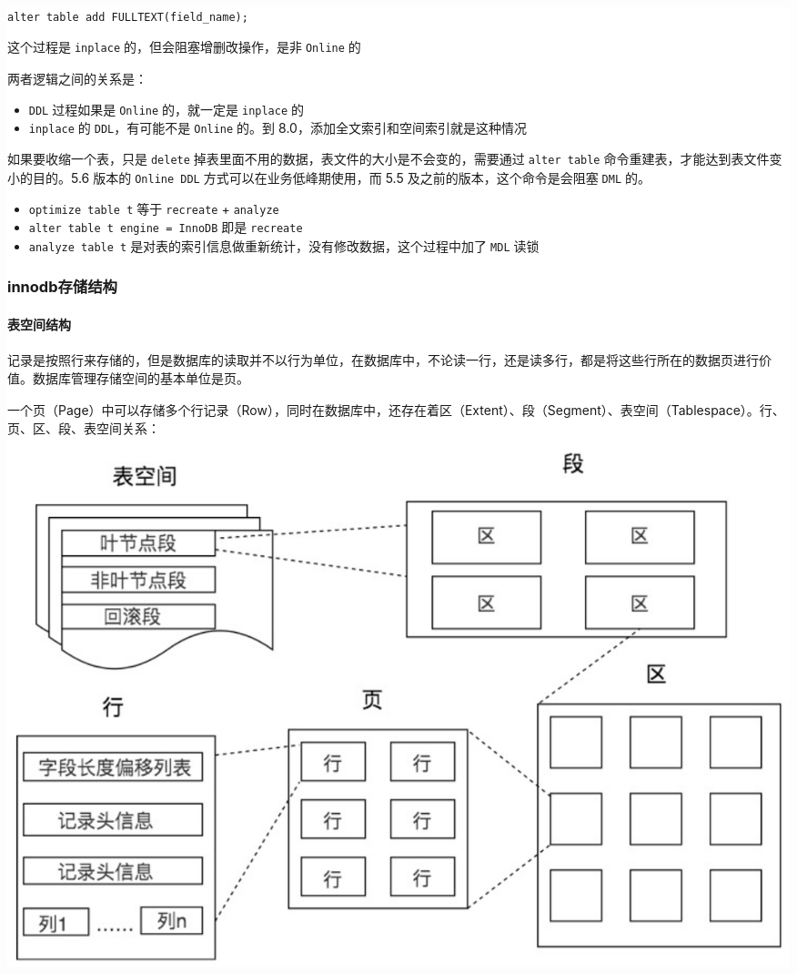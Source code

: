 ```mysql
alter table add FULLTEXT(field_name);
```

这个过程是 `inplace` 的，但会阻塞增删改操作，是非 `Online` 的

两者逻辑之间的关系是：

* `DDL` 过程如果是 `Online` 的，就一定是 `inplace` 的
* `inplace` 的 `DDL`，有可能不是 `Online` 的。到 8.0，添加全文索引和空间索引就是这种情况

如果要收缩一个表，只是 `delete` 掉表里面不用的数据，表文件的大小是不会变的，需要通过 `alter table` 命令重建表，才能达到表文件变小的目的。5.6 版本的 `Online DDL` 方式可以在业务低峰期使用，而 5.5 及之前的版本，这个命令是会阻塞 `DML` 的。

* `optimize table t` 等于 `recreate` + `analyze`
* `alter table t engine = InnoDB` 即是 `recreate`
* `analyze table t` 是对表的索引信息做重新统计，没有修改数据，这个过程中加了 `MDL` 读锁

### innodb存储结构

#### 表空间结构

记录是按照行来存储的，但是数据库的读取并不以行为单位，在数据库中，不论读一行，还是读多行，都是将这些行所在的数据页进行价值。数据库管理存储空间的基本单位是页。

一个页（Page）中可以存储多个行记录（Row），同时在数据库中，还存在着区（Extent）、段（Segment）、表空间（Tablespace）。行、页、区、段、表空间关系：

![](../Images/Performance/数据库存储结构.png)
